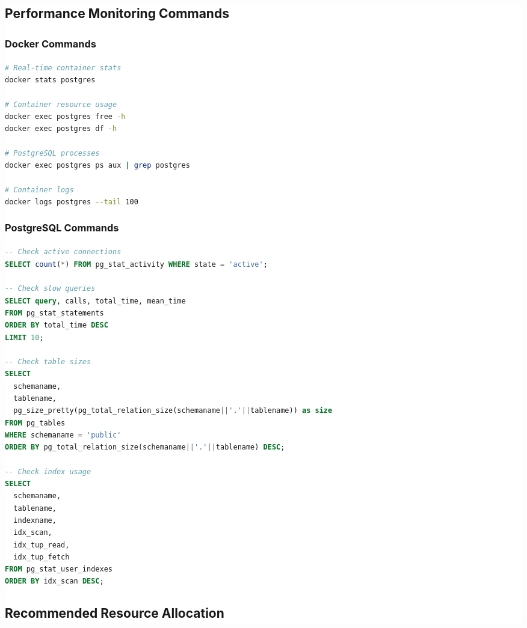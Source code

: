 ## Performance Monitoring Commands

### Docker Commands
```bash
# Real-time container stats
docker stats postgres

# Container resource usage
docker exec postgres free -h
docker exec postgres df -h

# PostgreSQL processes
docker exec postgres ps aux | grep postgres

# Container logs
docker logs postgres --tail 100
```

### PostgreSQL Commands
```sql
-- Check active connections
SELECT count(*) FROM pg_stat_activity WHERE state = 'active';

-- Check slow queries
SELECT query, calls, total_time, mean_time 
FROM pg_stat_statements 
ORDER BY total_time DESC 
LIMIT 10;

-- Check table sizes
SELECT 
  schemaname,
  tablename,
  pg_size_pretty(pg_total_relation_size(schemaname||'.'||tablename)) as size
FROM pg_tables 
WHERE schemaname = 'public'
ORDER BY pg_total_relation_size(schemaname||'.'||tablename) DESC;

-- Check index usage
SELECT 
  schemaname,
  tablename,
  indexname,
  idx_scan,
  idx_tup_read,
  idx_tup_fetch
FROM pg_stat_user_indexes 
ORDER BY idx_scan DESC;
```

## Recommended Resource Allocation
